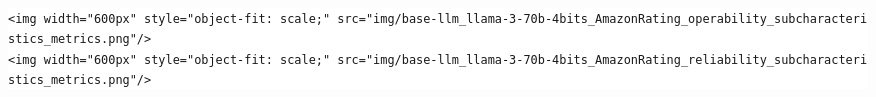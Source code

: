 	<img width="600px" style="object-fit: scale;" src="img/base-llm_llama-3-70b-4bits_AmazonRating_operability_subcharacteristics_metrics.png"/>
	<img width="600px" style="object-fit: scale;" src="img/base-llm_llama-3-70b-4bits_AmazonRating_reliability_subcharacteristics_metrics.png"/>